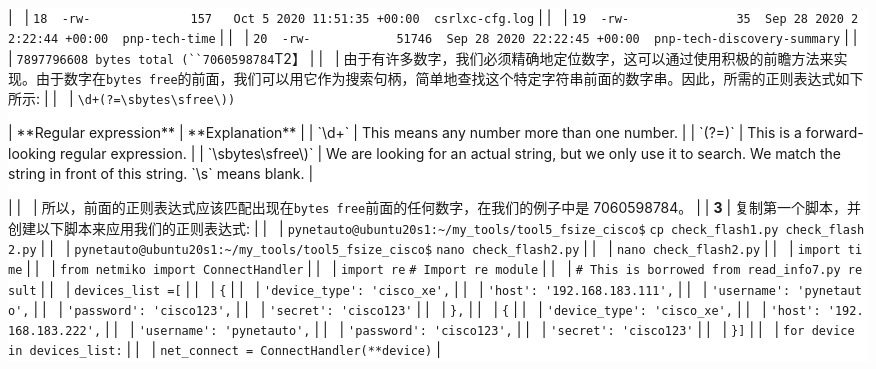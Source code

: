 |   | `18  -rw-              157   Oct 5 2020 11:51:35 +00:00  csrlxc-cfg.log` |
|   | `19  -rw-               35  Sep 28 2020 22:22:44 +00:00  pnp-tech-time` |
|   | `20  -rw-            51746  Sep 28 2020 22:22:45 +00:00  pnp-tech-discovery-summary` |
|   | `7897796608 bytes total (``7060598784`T2】 |
|   | 由于有许多数字，我们必须精确地定位数字，这可以通过使用积极的前瞻方法来实现。由于数字在`bytes free`的前面，我们可以用它作为搜索句柄，简单地查找这个特定字符串前面的数字串。因此，所需的正则表达式如下所示: |
|   | `\d+(?=\sbytes\sfree\))`

<colgroup><col class="tcol1 align-left"> <col class="tcol2 align-left"></colgroup> 
&#124; **Regular expression** &#124; **Explanation** &#124;
&#124; `\d+` &#124; This means any number more than one number. &#124;
&#124; `(?=)` &#124; This is a forward-looking regular expression. &#124;
&#124; `\sbytes\sfree\)` &#124; We are looking for an actual string, but we only use it to search. We match the string in front of this string. `\s` means blank. &#124;

 |
|   | 所以，前面的正则表达式应该匹配出现在`bytes free`前面的任何数字，在我们的例子中是 7060598784。 |
| **3** | 复制第一个脚本，并创建以下脚本来应用我们的正则表达式: |
|   | `pynetauto@ubuntu20s1:~/my_tools/tool5_fsize_cisco$` `cp check_flash1.py check_flash2.py` |
|   | `pynetauto@ubuntu20s1:~/my_tools/tool5_fsize_cisco$` `nano check_flash2.py` |
|   | `nano check_flash2.py` |
|   | `import time` |
|   | `from netmiko import ConnectHandler` |
|   | `import re` `# Import re module` |
|   | `# This is borrowed from read_info7.py result` |
|   | `devices_list =[` |
|   | `{` |
|   | `'device_type': 'cisco_xe',` |
|   | `'host': '192.168.183.111',` |
|   | `'username': 'pynetauto',` |
|   | `'password': 'cisco123',` |
|   | `'secret': 'cisco123'` |
|   | `},` |
|   | `{` |
|   | `'device_type': 'cisco_xe',` |
|   | `'host': '192.168.183.222',` |
|   | `'username': 'pynetauto',` |
|   | `'password': 'cisco123',` |
|   | `'secret': 'cisco123'` |
|   | `}]` |
|   | `for device in devices_list:` |
|   | `net_connect = ConnectHandler(**device)` |